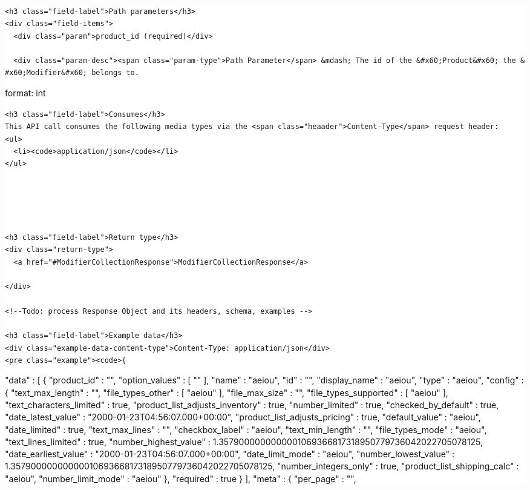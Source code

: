     <h3 class="field-label">Path parameters</h3>
    <div class="field-items">
      <div class="param">product_id (required)</div>

      <div class="param-desc"><span class="param-type">Path Parameter</span> &mdash; The id of the &#x60;Product&#x60; the &#x60;Modifier&#x60; belongs to.
 format: int</div>
    </div>  <!-- field-items -->

    <h3 class="field-label">Consumes</h3>
    This API call consumes the following media types via the <span class="heaader">Content-Type</span> request header:
    <ul>
      <li><code>application/json</code></li>
    </ul>





    <h3 class="field-label">Return type</h3>
    <div class="return-type">
      <a href="#ModifierCollectionResponse">ModifierCollectionResponse</a>
      
    </div>

    <!--Todo: process Response Object and its headers, schema, examples -->

    <h3 class="field-label">Example data</h3>
    <div class="example-data-content-type">Content-Type: application/json</div>
    <pre class="example"><code>{
  "data" : [ {
    "product_id" : "",
    "option_values" : [ "" ],
    "name" : "aeiou",
    "id" : "",
    "display_name" : "aeiou",
    "type" : "aeiou",
    "config" : {
      "text_max_length" : "",
      "file_types_other" : [ "aeiou" ],
      "file_max_size" : "",
      "file_types_supported" : [ "aeiou" ],
      "text_characters_limited" : true,
      "product_list_adjusts_inventory" : true,
      "number_limited" : true,
      "checked_by_default" : true,
      "date_latest_value" : "2000-01-23T04:56:07.000+00:00",
      "product_list_adjusts_pricing" : true,
      "default_value" : "aeiou",
      "date_limited" : true,
      "text_max_lines" : "",
      "checkbox_label" : "aeiou",
      "text_min_length" : "",
      "file_types_mode" : "aeiou",
      "text_lines_limited" : true,
      "number_highest_value" : 1.3579000000000001069366817318950779736042022705078125,
      "date_earliest_value" : "2000-01-23T04:56:07.000+00:00",
      "date_limit_mode" : "aeiou",
      "number_lowest_value" : 1.3579000000000001069366817318950779736042022705078125,
      "number_integers_only" : true,
      "product_list_shipping_calc" : "aeiou",
      "number_limit_mode" : "aeiou"
    },
    "required" : true
  } ],
  "meta" : {
    "per_page" : "",